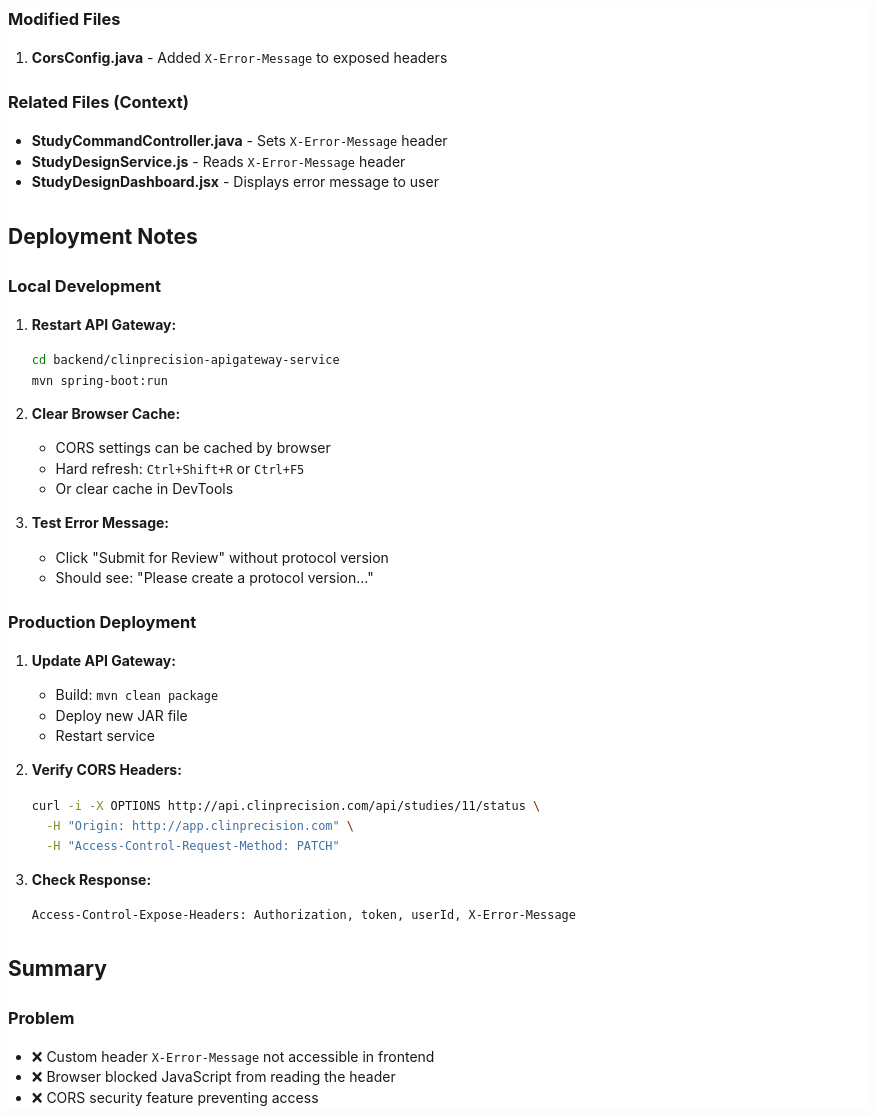 ### Modified Files
1. **CorsConfig.java** - Added `X-Error-Message` to exposed headers

### Related Files (Context)
- **StudyCommandController.java** - Sets `X-Error-Message` header
- **StudyDesignService.js** - Reads `X-Error-Message` header
- **StudyDesignDashboard.jsx** - Displays error message to user

## Deployment Notes

### Local Development

1. **Restart API Gateway:**
   ```bash
   cd backend/clinprecision-apigateway-service
   mvn spring-boot:run
   ```

2. **Clear Browser Cache:**
   - CORS settings can be cached by browser
   - Hard refresh: `Ctrl+Shift+R` or `Ctrl+F5`
   - Or clear cache in DevTools

3. **Test Error Message:**
   - Click "Submit for Review" without protocol version
   - Should see: "Please create a protocol version..."

### Production Deployment

1. **Update API Gateway:**
   - Build: `mvn clean package`
   - Deploy new JAR file
   - Restart service

2. **Verify CORS Headers:**
   ```bash
   curl -i -X OPTIONS http://api.clinprecision.com/api/studies/11/status \
     -H "Origin: http://app.clinprecision.com" \
     -H "Access-Control-Request-Method: PATCH"
   ```

3. **Check Response:**
   ```http
   Access-Control-Expose-Headers: Authorization, token, userId, X-Error-Message
   ```

## Summary

### Problem
- ❌ Custom header `X-Error-Message` not accessible in frontend
- ❌ Browser blocked JavaScript from reading the header
- ❌ CORS security feature preventing access
